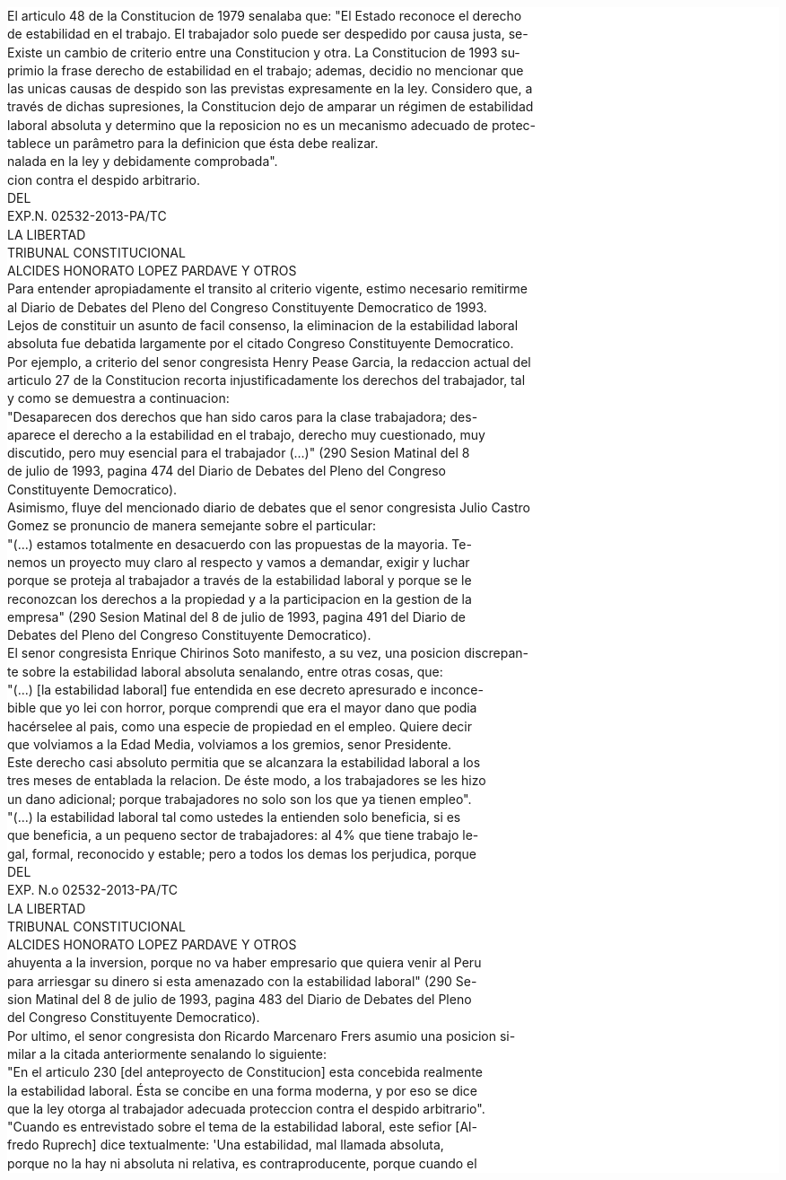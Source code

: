 El articulo 48 de la Constitucion de 1979 senalaba que: "El Estado reconoce el derecho  
de estabilidad en el trabajo. El trabajador solo puede ser despedido por causa justa, se-  
Existe un cambio de criterio entre una Constitucion y otra. La Constitucion de 1993 su-  
primio la frase derecho de estabilidad en el trabajo; ademas, decidio no mencionar que  
las unicas causas de despido son las previstas expresamente en la ley. Considero que, a  
través de dichas supresiones, la Constitucion dejo de amparar un régimen de estabilidad  
laboral absoluta y determino que la reposicion no es un mecanismo adecuado de protec-  
tablece un parâmetro para la definicion que ésta debe realizar.  
nalada en la ley y debidamente comprobada".  
cion contra el despido arbitrario.  
DEL  
EXP.N. 02532-2013-PA/TC  
LA LIBERTAD  
TRIBUNAL CONSTITUCIONAL  
ALCIDES HONORATO LOPEZ PARDAVE Y OTROS  
Para entender apropiadamente el transito al criterio vigente, estimo necesario remitirme  
al Diario de Debates del Pleno del Congreso Constituyente Democratico de 1993.  
Lejos de constituir un asunto de facil consenso, la eliminacion de la estabilidad laboral  
absoluta fue debatida largamente por el citado Congreso Constituyente Democratico.  
Por ejemplo, a criterio del senor congresista Henry Pease Garcia, la redaccion actual del  
articulo 27 de la Constitucion recorta injustificadamente los derechos del trabajador, tal  
y como se demuestra a continuacion:  
"Desaparecen dos derechos que han sido caros para la clase trabajadora; des-  
aparece el derecho a la estabilidad en el trabajo, derecho muy cuestionado, muy  
discutido, pero muy esencial para el trabajador (...)" (290 Sesion Matinal del 8  
de julio de 1993, pagina 474 del Diario de Debates del Pleno del Congreso  
Constituyente Democratico).  
Asimismo, fluye del mencionado diario de debates que el senor congresista Julio Castro  
Gomez se pronuncio de manera semejante sobre el particular:  
"(...) estamos totalmente en desacuerdo con las propuestas de la mayoria. Te-  
nemos un proyecto muy claro al respecto y vamos a demandar, exigir y luchar  
porque se proteja al trabajador a través de la estabilidad laboral y porque se le  
reconozcan los derechos a la propiedad y a la participacion en la gestion de la  
empresa" (290 Sesion Matinal del 8 de julio de 1993, pagina 491 del Diario de  
Debates del Pleno del Congreso Constituyente Democratico).  
El senor congresista Enrique Chirinos Soto manifesto, a su vez, una posicion discrepan-  
te sobre la estabilidad laboral absoluta senalando, entre otras cosas, que:  
"(...) [la estabilidad laboral] fue entendida en ese decreto apresurado e inconce-  
bible que yo lei con horror, porque comprendi que era el mayor dano que podia  
hacérselee al pais, como una especie de propiedad en el empleo. Quiere decir  
que volviamos a la Edad Media, volviamos a los gremios, senor Presidente.  
Este derecho casi absoluto permitia que se alcanzara la estabilidad laboral a los  
tres meses de entablada la relacion. De éste modo, a los trabajadores se les hizo  
un dano adicional; porque trabajadores no solo son los que ya tienen empleo".  
"(...) la estabilidad laboral tal como ustedes la entienden solo beneficia, si es  
que beneficia, a un pequeno sector de trabajadores: al 4% que tiene trabajo le-  
gal, formal, reconocido y estable; pero a todos los demas los perjudica, porque  
DEL  
EXP. N.o 02532-2013-PA/TC  
LA LIBERTAD  
TRIBUNAL CONSTITUCIONAL  
ALCIDES HONORATO LOPEZ PARDAVE Y OTROS  
ahuyenta a la inversion, porque no va haber empresario que quiera venir al Peru  
para arriesgar su dinero si esta amenazado con la estabilidad laboral" (290 Se-  
sion Matinal del 8 de julio de 1993, pagina 483 del Diario de Debates del Pleno  
del Congreso Constituyente Democratico).  
Por ultimo, el senor congresista don Ricardo Marcenaro Frers asumio una posicion si-  
milar a la citada anteriormente senalando lo siguiente:  
"En el articulo 230 [del anteproyecto de Constitucion] esta concebida realmente  
la estabilidad laboral. Ésta se concibe en una forma moderna, y por eso se dice  
que la ley otorga al trabajador adecuada proteccion contra el despido arbitrario".  
"Cuando es entrevistado sobre el tema de la estabilidad laboral, este sefior [Al-  
fredo Ruprech] dice textualmente: 'Una estabilidad, mal llamada absoluta,  
porque no la hay ni absoluta ni relativa, es contraproducente, porque cuando el  